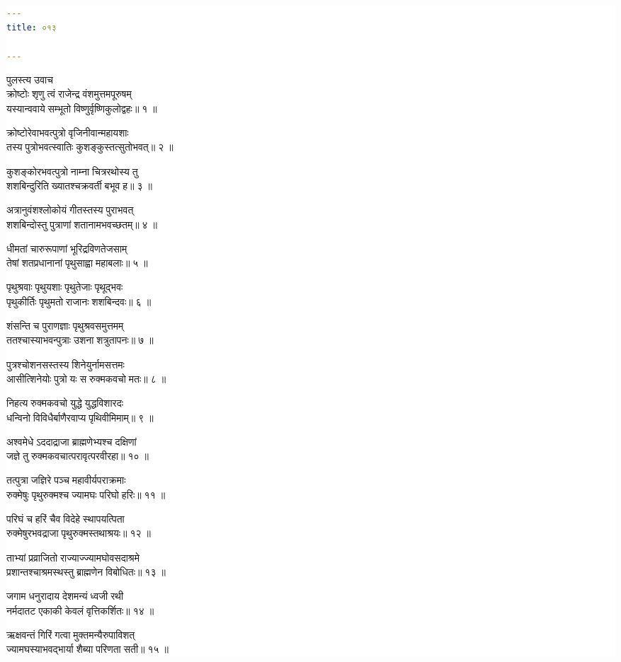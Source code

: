 ```yaml
---
title: ०१३

---
```

पुलस्त्य उवाच  
क्रोष्टोः शृणु त्वं राजेन्द्र वंशमुत्तमपूरुषम्  
यस्यान्ववाये सम्भूतो विष्णुर्वृष्णिकुलोद्वहः॥ १ ॥


क्रोष्टोरेवाभवत्पुत्रो वृजिनीवान्महायशाः  
तस्य पुत्रोभवत्स्वातिः कुशङ्कुस्तत्सुतोभवत्॥ २ ॥


कुशङ्कोरभवत्पुत्रो नाम्ना चित्ररथोस्य तु  
शशबिन्दुरिति ख्यातश्चक्रवर्ती बभूव ह॥ ३ ॥


अत्रानुवंशश्लोकोयं गीतस्तस्य पुराभवत्  
शशबिन्दोस्तु पुत्राणां शतानामभवच्छतम्॥ ४ ॥


धीमतां चारुरूपाणां भूरिद्रविणतेजसाम्  
तेषां शतप्रधानानां पृथुसाह्वा महाबलाः॥ ५ ॥


पृथुश्रवाः पृथुयशाः पृथुतेजाः पृथूद्भवः  
पृथुकीर्तिः पृथुमतो राजानः शशबिन्दवः॥ ६ ॥


शंसन्ति च पुराणज्ञाः पृथुश्रवसमुत्तमम्  
ततश्चास्याभवन्पुत्राः उशना शत्रुतापनः॥ ७ ॥


पुत्रश्चोशनसस्तस्य शिनेयुर्नामसत्तमः  
आसीत्शिनेयोः पुत्रो यः स रुक्मकवचो मतः॥ ८ ॥


निहत्य रुक्मकवचो युद्धे युद्धविशारदः  
धन्विनो विविधैर्बाणैरवाप्य पृथिवीमिमाम्॥ ९ ॥


अश्वमेधे ऽददाद्राजा ब्राह्मणेभ्यश्च दक्षिणां  
जज्ञे तु रुक्मकवचात्परावृत्परवीरहा॥ १० ॥


तत्पुत्रा जज्ञिरे पञ्च महावीर्यपराक्रमाः  
रुक्मेषुः पृथुरुक्मश्च ज्यामघः परिघो हरिः॥ ११ ॥


परिघं च हरिं चैव विदेहे स्थापयत्पिता  
रुक्मेषुरभवद्राजा पृथुरुक्मस्तथाश्रयः॥ १२ ॥


ताभ्यां प्रव्राजितो राज्याज्ज्यामघोवसदाश्रमे  
प्रशान्तश्चाश्रमस्थस्तु ब्राह्मणेन विबोधितः॥ १३ ॥


जगाम धनुरादाय देशमन्यं ध्वजी रथी  
नर्मदातट एकाकी केवलं वृत्तिकर्शितः॥ १४ ॥


ऋक्षवन्तं गिरिं गत्वा मुक्तमन्यैरुपाविशत्  
ज्यामघस्याभवद्भार्या शैब्या परिणता सती॥ १५ ॥
